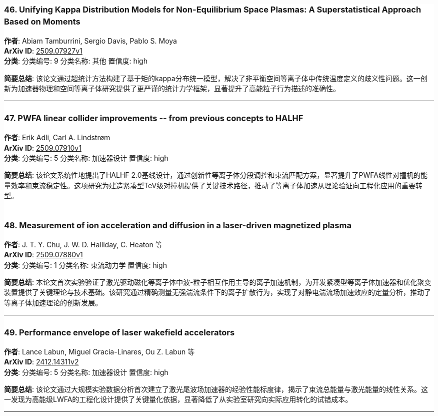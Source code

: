 
### 46. Unifying Kappa Distribution Models for Non-Equilibrium Space Plasmas: A   Superstatistical Approach Based on Moments

**作者**: Abiam Tamburrini, Sergio Davis, Pablo S. Moya  
**ArXiv ID**: [2509.07927v1](https://arxiv.org/abs/2509.07927v1)  
**分类**: 分类编号: 9
分类名称: 其他
置信度: high  

**简要总结**: 该论文通过超统计方法构建了基于矩的kappa分布统一模型，解决了非平衡空间等离子体中传统温度定义的歧义性问题。这一创新为加速器物理和空间等离子体研究提供了更严谨的统计力学框架，显著提升了高能粒子行为描述的准确性。

---

### 47. PWFA linear collider improvements -- from previous concepts to HALHF

**作者**: Erik Adli, Carl A. Lindstrøm  
**ArXiv ID**: [2509.07910v1](https://arxiv.org/abs/2509.07910v1)  
**分类**: 分类编号: 5
分类名称: 加速器设计
置信度: high  

**简要总结**: 该论文系统性地提出了HALHF 2.0基线设计，通过创新性等离子体分段调控和束流匹配方案，显著提升了PWFA线性对撞机的能量效率和束流稳定性。这项研究为建造紧凑型TeV级对撞机提供了关键技术路径，推动了等离子体加速从理论验证向工程化应用的重要转型。

---

### 48. Measurement of ion acceleration and diffusion in a laser-driven   magnetized plasma

**作者**: J. T. Y. Chu, J. W. D. Halliday, C. Heaton 等  
**ArXiv ID**: [2509.07880v1](https://arxiv.org/abs/2509.07880v1)  
**分类**: 分类编号: 1
分类名称: 束流动力学
置信度: high  

**简要总结**: 本论文首次实验验证了激光驱动磁化等离子体中波-粒子相互作用主导的离子加速机制，为开发紧凑型等离子体加速器和优化聚变装置提供了关键理论与技术基础。该研究通过精确测量无强湍流条件下的离子扩散行为，实现了对静电湍流场加速效应的定量分析，推动了等离子体加速理论的创新发展。

---

### 49. Performance envelope of laser wakefield accelerators

**作者**: Lance Labun, Miguel Gracia-Linares, Ou Z. Labun 等  
**ArXiv ID**: [2412.14311v2](https://arxiv.org/abs/2412.14311v2)  
**分类**: 分类编号: 5
分类名称: 加速器设计
置信度: high  

**简要总结**: 该论文通过大规模实验数据分析首次建立了激光尾波场加速器的经验性能标度律，揭示了束流总能量与激光能量的线性关系。这一发现为高能级LWFA的工程化设计提供了关键量化依据，显著降低了从实验室研究向实际应用转化的试错成本。

---